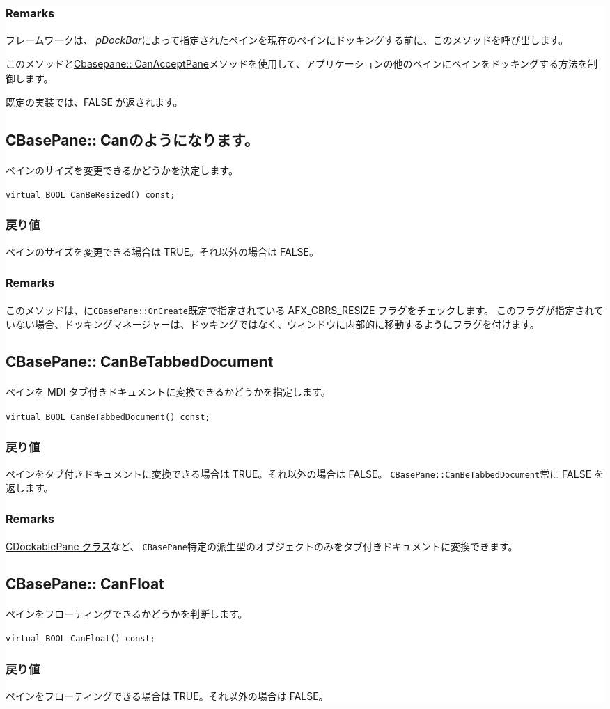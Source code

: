 ### <a name="remarks"></a>Remarks

フレームワークは、 *pDockBar*によって指定されたペインを現在のペインにドッキングする前に、このメソッドを呼び出します。

このメソッドと[Cbasepane:: CanAcceptPane](#canacceptpane)メソッドを使用して、アプリケーションの他のペインにペインをドッキングする方法を制御します。

既定の実装では、FALSE が返されます。

##  <a name="canberesized"></a>CBasePane:: Canのようになります。

ペインのサイズを変更できるかどうかを決定します。

```
virtual BOOL CanBeResized() const;
```

### <a name="return-value"></a>戻り値

ペインのサイズを変更できる場合は TRUE。それ以外の場合は FALSE。

### <a name="remarks"></a>Remarks

このメソッドは、に`CBasePane::OnCreate`既定で指定されている AFX_CBRS_RESIZE フラグをチェックします。 このフラグが指定されていない場合、ドッキングマネージャーは、ドッキングではなく、ウィンドウに内部的に移動するようにフラグを付けます。

##  <a name="canbetabbeddocument"></a>CBasePane:: CanBeTabbedDocument

ペインを MDI タブ付きドキュメントに変換できるかどうかを指定します。

```
virtual BOOL CanBeTabbedDocument() const;
```

### <a name="return-value"></a>戻り値

ペインをタブ付きドキュメントに変換できる場合は TRUE。それ以外の場合は FALSE。 `CBasePane::CanBeTabbedDocument`常に FALSE を返します。

### <a name="remarks"></a>Remarks

[CDockablePane クラス](../../mfc/reference/cdockablepane-class.md)など、 `CBasePane`特定の派生型のオブジェクトのみをタブ付きドキュメントに変換できます。

##  <a name="canfloat"></a>CBasePane:: CanFloat

ペインをフローティングできるかどうかを判断します。

```
virtual BOOL CanFloat() const;
```

### <a name="return-value"></a>戻り値

ペインをフローティングできる場合は TRUE。それ以外の場合は FALSE。
